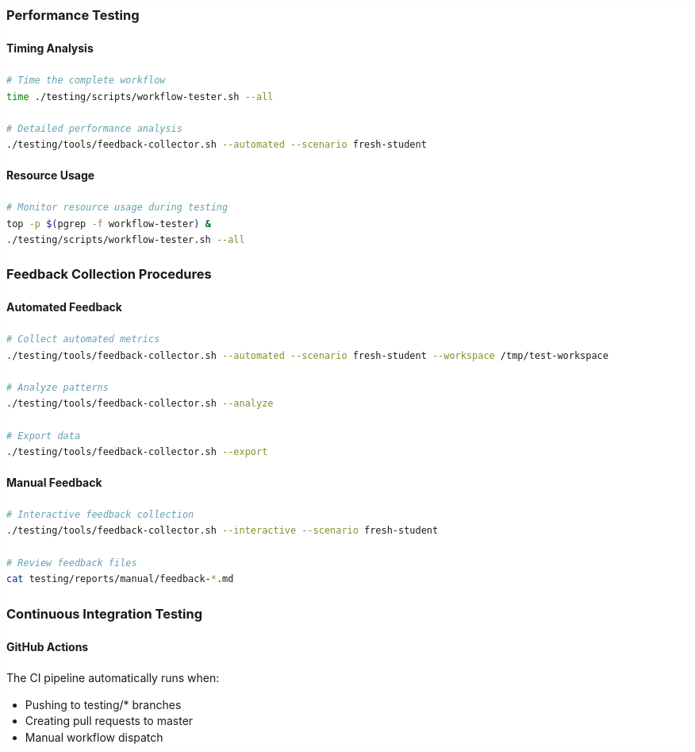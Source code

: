 ### Performance Testing

#### Timing Analysis

```bash
# Time the complete workflow
time ./testing/scripts/workflow-tester.sh --all

# Detailed performance analysis
./testing/tools/feedback-collector.sh --automated --scenario fresh-student
```

#### Resource Usage

```bash
# Monitor resource usage during testing
top -p $(pgrep -f workflow-tester) &
./testing/scripts/workflow-tester.sh --all
```

### Feedback Collection Procedures

#### Automated Feedback

```bash
# Collect automated metrics
./testing/tools/feedback-collector.sh --automated --scenario fresh-student --workspace /tmp/test-workspace

# Analyze patterns
./testing/tools/feedback-collector.sh --analyze

# Export data
./testing/tools/feedback-collector.sh --export
```

#### Manual Feedback

```bash
# Interactive feedback collection
./testing/tools/feedback-collector.sh --interactive --scenario fresh-student

# Review feedback files
cat testing/reports/manual/feedback-*.md
```

### Continuous Integration Testing

#### GitHub Actions

The CI pipeline automatically runs when:
- Pushing to testing/* branches
- Creating pull requests to master
- Manual workflow dispatch
